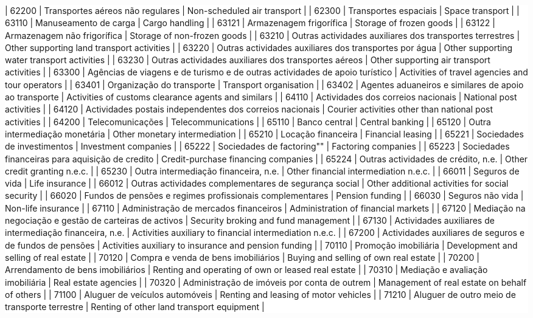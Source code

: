 |	62200	|	Transportes aéreos não regulares	|	Non-scheduled air transport	|
|	62300	|	Transportes espaciais	|	Space transport	|
|	63110	|	Manuseamento de carga	|	Cargo handling	|
|	63121	|	Armazenagem frigorífica	|	Storage of frozen goods	|
|	63122	|	Armazenagem não frigorífica	|	Storage of non-frozen goods	|
|	63210	|	Outras actividades auxiliares dos transportes terrestres	|	Other supporting land transport activities	|
|	63220	|	Outras actividades auxiliares dos transportes por água	|	Other supporting water transport activities	|
|	63230	|	Outras actividades auxiliares dos transportes aéreos	|	Other supporting air transport activities	|
|	63300	|	Agências de viagens e de turismo e de outras actividades de apoio turístico	|	Activities of travel agencies and tour operators	|
|	63401	|	Organização do transporte	|	Transport organisation	|
|	63402	|	Agentes aduaneiros e similares de apoio ao transporte	|	Activities of customs clearance agents and similars	|
|	64110	|	Actividades dos correios nacionais	|	National post activities	|
|	64120	|	Actividades postais independentes dos correios nacionais	|	Courier activities other than national post activities	|
|	64200	|	Telecomunicações	|	Telecommunications	|
|	65110	|	Banco central	|	Central banking	|
|	65120	|	Outra intermediação monetária	|	Other monetary intermediation	|
|	65210	|	Locação financeira	|	Financial leasing	|
|	65221	|	Sociedades de investimentos	|	Investment companies 	|
|	65222	|	Sociedades de factoring""	|	Factoring companies	|
|	65223	|	Sociedades financeiras para aquisição de credito	|	Credit-purchase financing companies 	|
|	65224	|	Outras actividades de crédito, n.e.	|	Other credit granting n.e.c.	|
|	65230	|	Outra intermediação financeira, n.e.	|	Other financial intermediation n.e.c.	|
|	66011	|	Seguros de vida	|	Life insurance 	|
|	66012	|	Outras actividades complementares de segurança social	|	Other additional activities for social security	|
|	66020	|	Fundos de pensões e regimes profissionais complementares	|	Pension funding	|
|	66030	|	Seguros não vida	|	Non-life insurance	|
|	67110	|	Administração de mercados financeiros	|	Administration of financial markets	|
|	67120	|	Mediação na negociação e gestão de carteiras de activos	|	Security broking and fund management	|
|	67130	|	Actividades auxiliares de intermediação financeira, n.e.	|	Activities auxiliary to financial intermediation n.e.c.	|
|	67200	|	Actividades auxiliares de seguros e de fundos de pensões	|	Activities auxiliary to insurance and pension funding	|
|	70110	|	Promoção imobiliária	|	Development and selling of real estate	|
|	70120	|	Compra e venda de bens imobiliários	|	Buying and selling of own real estate	|
|	70200	|	Arrendamento de bens imobiliários	|	Renting and operating of own or leased real estate	|
|	70310	|	Mediação e avaliação imobiliária	|	Real estate agencies	|
|	70320	|	Administração de imóveis por conta de outrem	|	Management of real estate on behalf of others	|
|	71100	|	Aluguer de veículos automóveis	|	Renting and leasing of motor vehicles	|
|	71210	|	Aluguer de outro meio de transporte terrestre	|	Renting of other land transport equipment	|